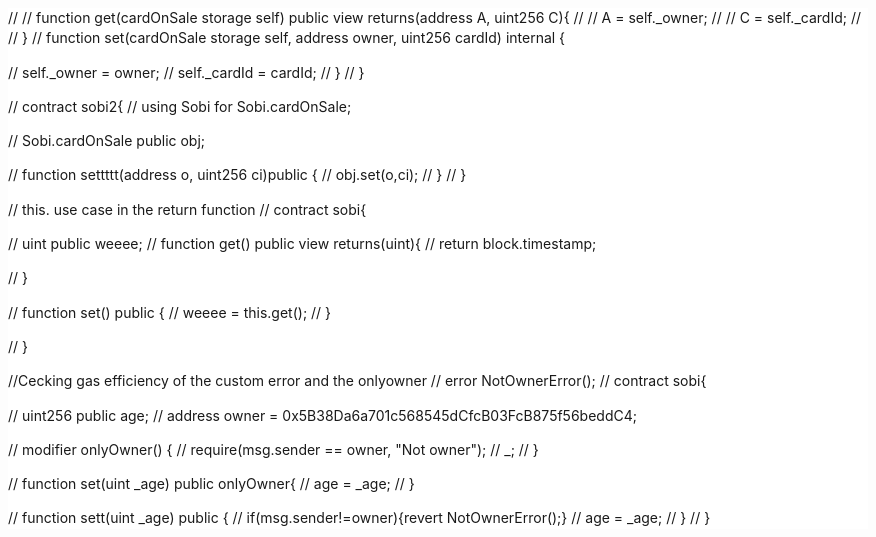 //     // function get(cardOnSale storage self) public view returns(address A, uint256 C){
//     //   A = self._owner;
//     //   C = self._cardId;
//     // }
//     function set(cardOnSale storage self, address owner, uint256 cardId) internal {
        
//         self._owner = owner;
//         self._cardId = cardId;
//     }
// }

// contract sobi2{
//      using Sobi for Sobi.cardOnSale;

//      Sobi.cardOnSale public obj;

//      function settttt(address o, uint256 ci)public {
//        obj.set(o,ci);
//      }
// }


// this. use case in the return function
// contract sobi{

//   uint public weeee;
//   function get() public view returns(uint){
//     return block.timestamp;

//   }

//   function set() public {
//     weeee = this.get();
//   }

// }


//Cecking gas efficiency of the custom error and the onlyowner
// error NotOwnerError();
// contract sobi{


//   uint256 public age;
//   address owner = 0x5B38Da6a701c568545dCfcB03FcB875f56beddC4; 

//     modifier onlyOwner() {
//       require(msg.sender == owner, "Not owner");
//       _;
//     }

//     function set(uint _age) public onlyOwner{
//       age = _age;
//     }

//     function sett(uint _age) public {
//       if(msg.sender!=owner){revert NotOwnerError();}
//       age = _age;
//     }
// }
